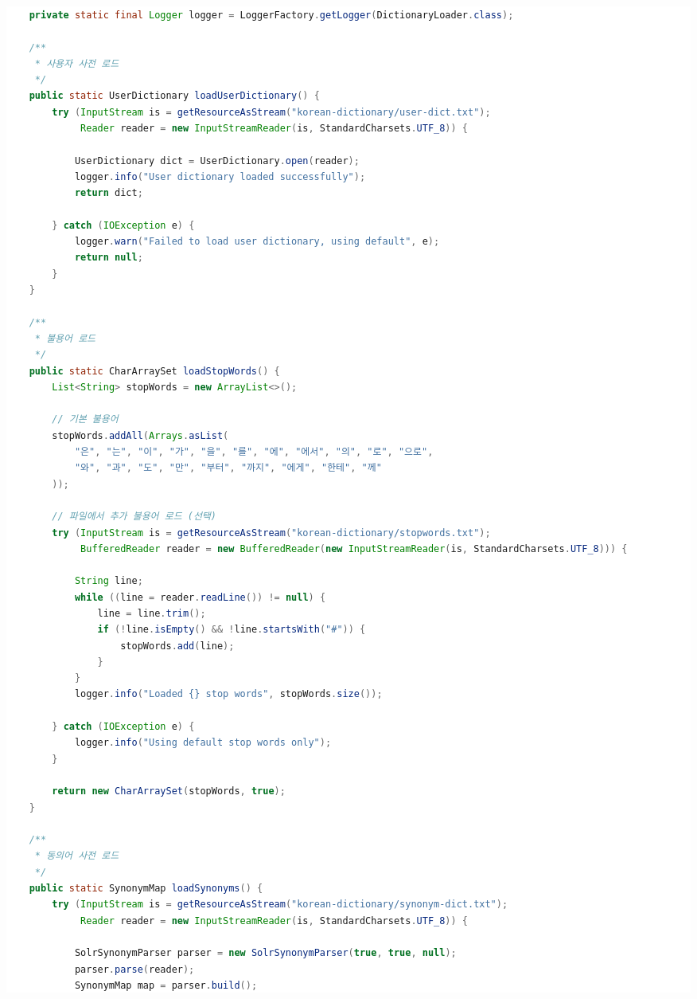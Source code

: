 ```java
    private static final Logger logger = LoggerFactory.getLogger(DictionaryLoader.class);

    /**
     * 사용자 사전 로드
     */
    public static UserDictionary loadUserDictionary() {
        try (InputStream is = getResourceAsStream("korean-dictionary/user-dict.txt");
             Reader reader = new InputStreamReader(is, StandardCharsets.UTF_8)) {

            UserDictionary dict = UserDictionary.open(reader);
            logger.info("User dictionary loaded successfully");
            return dict;

        } catch (IOException e) {
            logger.warn("Failed to load user dictionary, using default", e);
            return null;
        }
    }

    /**
     * 불용어 로드
     */
    public static CharArraySet loadStopWords() {
        List<String> stopWords = new ArrayList<>();

        // 기본 불용어
        stopWords.addAll(Arrays.asList(
            "은", "는", "이", "가", "을", "를", "에", "에서", "의", "로", "으로",
            "와", "과", "도", "만", "부터", "까지", "에게", "한테", "께"
        ));

        // 파일에서 추가 불용어 로드 (선택)
        try (InputStream is = getResourceAsStream("korean-dictionary/stopwords.txt");
             BufferedReader reader = new BufferedReader(new InputStreamReader(is, StandardCharsets.UTF_8))) {

            String line;
            while ((line = reader.readLine()) != null) {
                line = line.trim();
                if (!line.isEmpty() && !line.startsWith("#")) {
                    stopWords.add(line);
                }
            }
            logger.info("Loaded {} stop words", stopWords.size());

        } catch (IOException e) {
            logger.info("Using default stop words only");
        }

        return new CharArraySet(stopWords, true);
    }

    /**
     * 동의어 사전 로드
     */
    public static SynonymMap loadSynonyms() {
        try (InputStream is = getResourceAsStream("korean-dictionary/synonym-dict.txt");
             Reader reader = new InputStreamReader(is, StandardCharsets.UTF_8)) {

            SolrSynonymParser parser = new SolrSynonymParser(true, true, null);
            parser.parse(reader);
            SynonymMap map = parser.build();

```